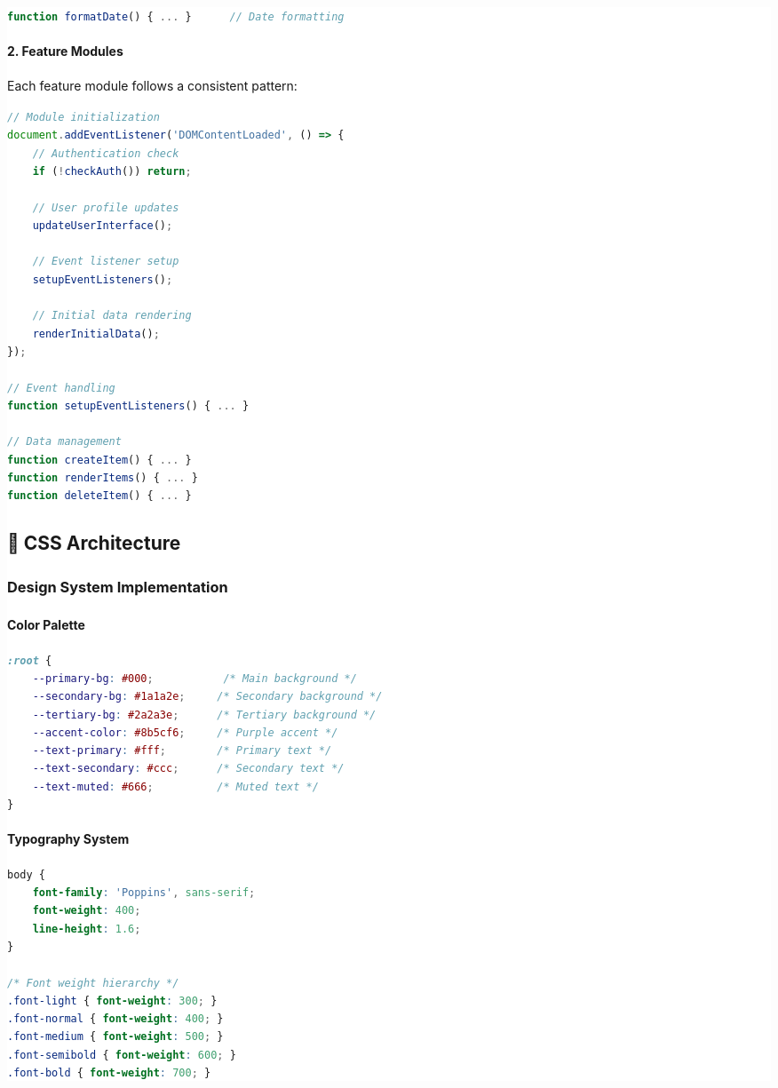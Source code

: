 ```javascript
function formatDate() { ... }      // Date formatting
```

#### 2. Feature Modules
Each feature module follows a consistent pattern:
```javascript
// Module initialization
document.addEventListener('DOMContentLoaded', () => {
    // Authentication check
    if (!checkAuth()) return;
    
    // User profile updates
    updateUserInterface();
    
    // Event listener setup
    setupEventListeners();
    
    // Initial data rendering
    renderInitialData();
});

// Event handling
function setupEventListeners() { ... }

// Data management
function createItem() { ... }
function renderItems() { ... }
function deleteItem() { ... }
```

## 🎨 CSS Architecture

### Design System Implementation

#### Color Palette
```css
:root {
    --primary-bg: #000;           /* Main background */
    --secondary-bg: #1a1a2e;     /* Secondary background */
    --tertiary-bg: #2a2a3e;      /* Tertiary background */
    --accent-color: #8b5cf6;     /* Purple accent */
    --text-primary: #fff;        /* Primary text */
    --text-secondary: #ccc;      /* Secondary text */
    --text-muted: #666;          /* Muted text */
}
```

#### Typography System
```css
body {
    font-family: 'Poppins', sans-serif;
    font-weight: 400;
    line-height: 1.6;
}

/* Font weight hierarchy */
.font-light { font-weight: 300; }
.font-normal { font-weight: 400; }
.font-medium { font-weight: 500; }
.font-semibold { font-weight: 600; }
.font-bold { font-weight: 700; }
```
